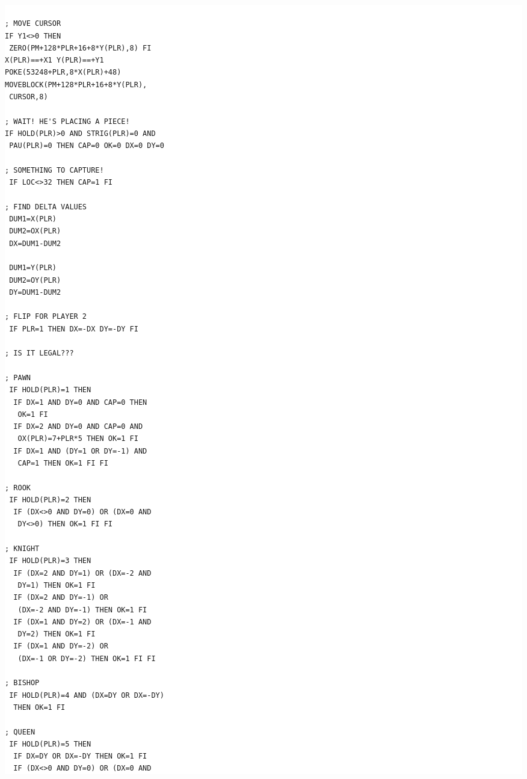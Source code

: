 ```

; MOVE CURSOR 
IF Y1<>0 THEN
 ZERO(PM+128*PLR+16+8*Y(PLR),8) FI
X(PLR)==+X1 Y(PLR)==+Y1
POKE(53248+PLR,8*X(PLR)+48) 
MOVEBLOCK(PM+128*PLR+16+8*Y(PLR),
 CURSOR,8)

; WAIT! HE'S PLACING A PIECE!     
IF HOLD(PLR)>0 AND STRIG(PLR)=0 AND
 PAU(PLR)=0 THEN CAP=0 OK=0 DX=0 DY=0

; SOMETHING TO CAPTURE!  
 IF LOC<>32 THEN CAP=1 FI

; FIND DELTA VALUES  
 DUM1=X(PLR)
 DUM2=OX(PLR)
 DX=DUM1-DUM2

 DUM1=Y(PLR)
 DUM2=OY(PLR)
 DY=DUM1-DUM2

; FLIP FOR PLAYER 2  
 IF PLR=1 THEN DX=-DX DY=-DY FI

; IS IT LEGAL???

; PAWN  
 IF HOLD(PLR)=1 THEN
  IF DX=1 AND DY=0 AND CAP=0 THEN
   OK=1 FI
  IF DX=2 AND DY=0 AND CAP=0 AND
   OX(PLR)=7+PLR*5 THEN OK=1 FI
  IF DX=1 AND (DY=1 OR DY=-1) AND
   CAP=1 THEN OK=1 FI FI

; ROOK  
 IF HOLD(PLR)=2 THEN
  IF (DX<>0 AND DY=0) OR (DX=0 AND
   DY<>0) THEN OK=1 FI FI

; KNIGHT 
 IF HOLD(PLR)=3 THEN
  IF (DX=2 AND DY=1) OR (DX=-2 AND
   DY=1) THEN OK=1 FI
  IF (DX=2 AND DY=-1) OR
   (DX=-2 AND DY=-1) THEN OK=1 FI
  IF (DX=1 AND DY=2) OR (DX=-1 AND
   DY=2) THEN OK=1 FI
  IF (DX=1 AND DY=-2) OR
   (DX=-1 OR DY=-2) THEN OK=1 FI FI

; BISHOP  
 IF HOLD(PLR)=4 AND (DX=DY OR DX=-DY)
  THEN OK=1 FI

; QUEEN  
 IF HOLD(PLR)=5 THEN
  IF DX=DY OR DX=-DY THEN OK=1 FI
  IF (DX<>0 AND DY=0) OR (DX=0 AND
```